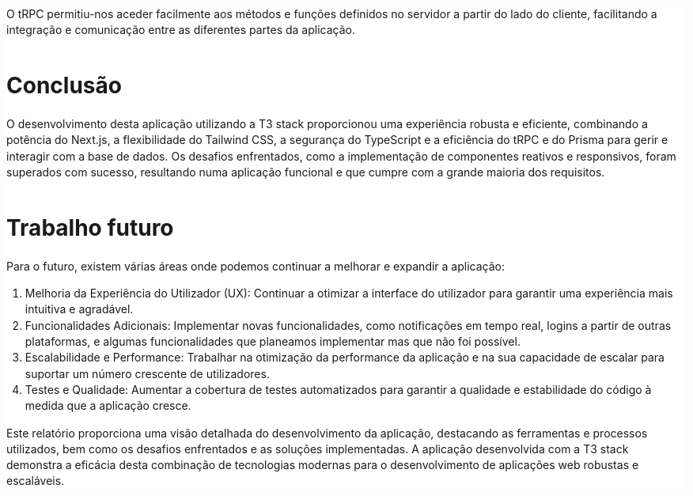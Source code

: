 O tRPC permitiu-nos aceder facilmente aos métodos e funções definidos no servidor a partir do lado do cliente, facilitando a integração e comunicação entre as diferentes partes da aplicação.

# Conclusão

O desenvolvimento desta aplicação utilizando a T3 stack proporcionou uma experiência robusta e eficiente, combinando a potência do Next.js, a flexibilidade do Tailwind CSS, a segurança do TypeScript e a eficiência do tRPC e do Prisma para gerir e interagir com a base de dados. Os desafios enfrentados, como a implementação de componentes reativos e responsivos, foram superados com sucesso, resultando numa aplicação funcional e que cumpre com a grande maioria dos requisitos.

# Trabalho futuro

Para o futuro, existem várias áreas onde podemos continuar a melhorar e expandir a aplicação:

1. Melhoria da Experiência do Utilizador (UX): Continuar a otimizar a interface do utilizador para garantir uma experiência mais intuitiva e agradável.
2. Funcionalidades Adicionais: Implementar novas funcionalidades, como notificações em tempo real, logins a partir de outras plataformas, e algumas funcionalidades que planeamos implementar mas que não foi possível.
3. Escalabilidade e Performance: Trabalhar na otimização da performance da aplicação e na sua capacidade de escalar para suportar um número crescente de utilizadores.
4. Testes e Qualidade: Aumentar a cobertura de testes automatizados para garantir a qualidade e estabilidade do código à medida que a aplicação cresce.

Este relatório proporciona uma visão detalhada do desenvolvimento da aplicação, destacando as ferramentas e processos utilizados, bem como os desafios enfrentados e as soluções implementadas. A aplicação desenvolvida com a T3 stack demonstra a eficácia desta combinação de tecnologias modernas para o desenvolvimento de aplicações web robustas e escaláveis.